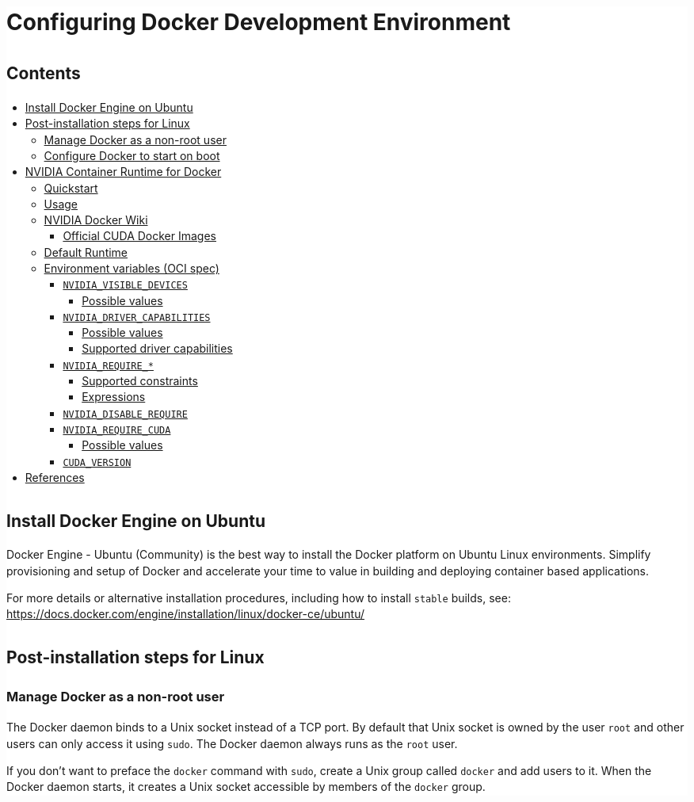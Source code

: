 # Configuring Docker Development Environment 

## Contents 

- [Install Docker Engine on Ubuntu](#install-docker-engine-on-ubuntu)
- [Post-installation steps for Linux](#post-installation-steps-for-linux)
  - [Manage Docker as a non-root user](#manage-docker-as-a-non-root-user)
  - [Configure Docker to start on boot](#configure-docker-to-start-on-boot)
- [NVIDIA Container Runtime for Docker](#nvidia-container-runtime-for-docker)
  - [Quickstart](#quickstart)
  - [Usage](#usage)
  - [NVIDIA Docker Wiki](#nvidia-docker-wiki)
    - [Official CUDA Docker Images](#official-cuda-docker-images)
  - [Default Runtime](#default-runtime)
  - [Environment variables (OCI spec)](#environment-variables-oci-spec)
    - [`NVIDIA_VISIBLE_DEVICES`](#nvidia_visible_devices)
      - [Possible values](#possible-values)
    - [`NVIDIA_DRIVER_CAPABILITIES`](#nvidia_driver_capabilities)
      - [Possible values](#possible-values-1)
      - [Supported driver capabilities](#supported-driver-capabilities)
    - [`NVIDIA_REQUIRE_*`](#nvidia_require_)
      - [Supported constraints](#supported-constraints)
      - [Expressions](#expressions)
    - [`NVIDIA_DISABLE_REQUIRE`](#nvidia_disable_require)
    - [`NVIDIA_REQUIRE_CUDA`](#nvidia_require_cuda)
      - [Possible values](#possible-values-2)
    - [`CUDA_VERSION`](#cuda_version)
- [References](#references)

## Install Docker Engine on Ubuntu

Docker Engine - Ubuntu (Community) is the best way to install the Docker platform on Ubuntu Linux environments. Simplify provisioning and setup of Docker and accelerate your time to value in building and deploying container based applications.

For more details or alternative installation procedures, including how to install `stable` builds, see: https://docs.docker.com/engine/installation/linux/docker-ce/ubuntu/

## Post-installation steps for Linux

### Manage Docker as a non-root user

The Docker daemon binds to a Unix socket instead of a TCP port. By default that Unix socket is owned by the user `root` and other users can only access it using `sudo`. The Docker daemon always runs as the `root` user.

If you don’t want to preface the `docker` command with `sudo`, create a Unix group called `docker` and add users to it. When the Docker daemon starts, it creates a Unix socket accessible by members of the `docker` group.
